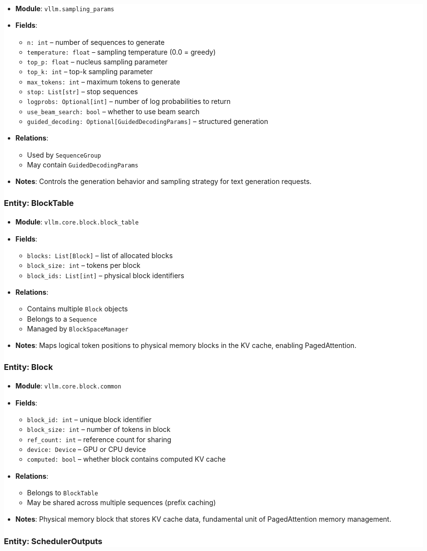 - **Module**: `vllm.sampling_params`
- **Fields**:
  - `n: int` – number of sequences to generate
  - `temperature: float` – sampling temperature (0.0 = greedy)
  - `top_p: float` – nucleus sampling parameter
  - `top_k: int` – top-k sampling parameter
  - `max_tokens: int` – maximum tokens to generate
  - `stop: List[str]` – stop sequences
  - `logprobs: Optional[int]` – number of log probabilities to return
  - `use_beam_search: bool` – whether to use beam search
  - `guided_decoding: Optional[GuidedDecodingParams]` – structured generation

- **Relations**:
  - Used by `SequenceGroup`
  - May contain `GuidedDecodingParams`

- **Notes**:
  Controls the generation behavior and sampling strategy for text generation requests.

### Entity: BlockTable

- **Module**: `vllm.core.block.block_table`
- **Fields**:
  - `blocks: List[Block]` – list of allocated blocks
  - `block_size: int` – tokens per block
  - `block_ids: List[int]` – physical block identifiers

- **Relations**:
  - Contains multiple `Block` objects
  - Belongs to a `Sequence`
  - Managed by `BlockSpaceManager`

- **Notes**:
  Maps logical token positions to physical memory blocks in the KV cache, enabling PagedAttention.

### Entity: Block

- **Module**: `vllm.core.block.common`
- **Fields**:
  - `block_id: int` – unique block identifier
  - `block_size: int` – number of tokens in block
  - `ref_count: int` – reference count for sharing
  - `device: Device` – GPU or CPU device
  - `computed: bool` – whether block contains computed KV cache

- **Relations**:
  - Belongs to `BlockTable`
  - May be shared across multiple sequences (prefix caching)

- **Notes**:
  Physical memory block that stores KV cache data, fundamental unit of PagedAttention memory management.

### Entity: SchedulerOutputs
